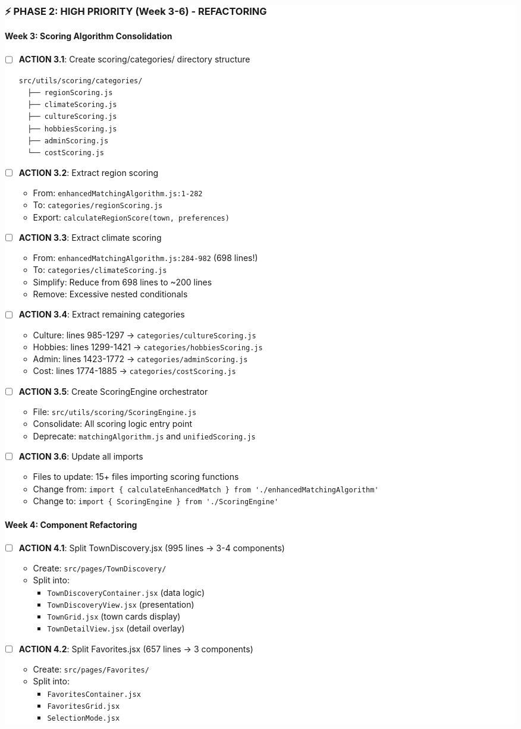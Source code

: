 ### ⚡ PHASE 2: HIGH PRIORITY (Week 3-6) - REFACTORING

#### Week 3: Scoring Algorithm Consolidation

- [ ] **ACTION 3.1**: Create scoring/categories/ directory structure
  ```
  src/utils/scoring/categories/
    ├── regionScoring.js
    ├── climateScoring.js
    ├── cultureScoring.js
    ├── hobbiesScoring.js
    ├── adminScoring.js
    └── costScoring.js
  ```

- [ ] **ACTION 3.2**: Extract region scoring
  - From: `enhancedMatchingAlgorithm.js:1-282`
  - To: `categories/regionScoring.js`
  - Export: `calculateRegionScore(town, preferences)`

- [ ] **ACTION 3.3**: Extract climate scoring
  - From: `enhancedMatchingAlgorithm.js:284-982` (698 lines!)
  - To: `categories/climateScoring.js`
  - Simplify: Reduce from 698 lines to ~200 lines
  - Remove: Excessive nested conditionals

- [ ] **ACTION 3.4**: Extract remaining categories
  - Culture: lines 985-1297 → `categories/cultureScoring.js`
  - Hobbies: lines 1299-1421 → `categories/hobbiesScoring.js`
  - Admin: lines 1423-1772 → `categories/adminScoring.js`
  - Cost: lines 1774-1885 → `categories/costScoring.js`

- [ ] **ACTION 3.5**: Create ScoringEngine orchestrator
  - File: `src/utils/scoring/ScoringEngine.js`
  - Consolidate: All scoring logic entry point
  - Deprecate: `matchingAlgorithm.js` and `unifiedScoring.js`

- [ ] **ACTION 3.6**: Update all imports
  - Files to update: 15+ files importing scoring functions
  - Change from: `import { calculateEnhancedMatch } from './enhancedMatchingAlgorithm'`
  - Change to: `import { ScoringEngine } from './ScoringEngine'`

#### Week 4: Component Refactoring

- [ ] **ACTION 4.1**: Split TownDiscovery.jsx (995 lines → 3-4 components)
  - Create: `src/pages/TownDiscovery/`
  - Split into:
    - `TownDiscoveryContainer.jsx` (data logic)
    - `TownDiscoveryView.jsx` (presentation)
    - `TownGrid.jsx` (town cards display)
    - `TownDetailView.jsx` (detail overlay)

- [ ] **ACTION 4.2**: Split Favorites.jsx (657 lines → 3 components)
  - Create: `src/pages/Favorites/`
  - Split into:
    - `FavoritesContainer.jsx`
    - `FavoritesGrid.jsx`
    - `SelectionMode.jsx`
